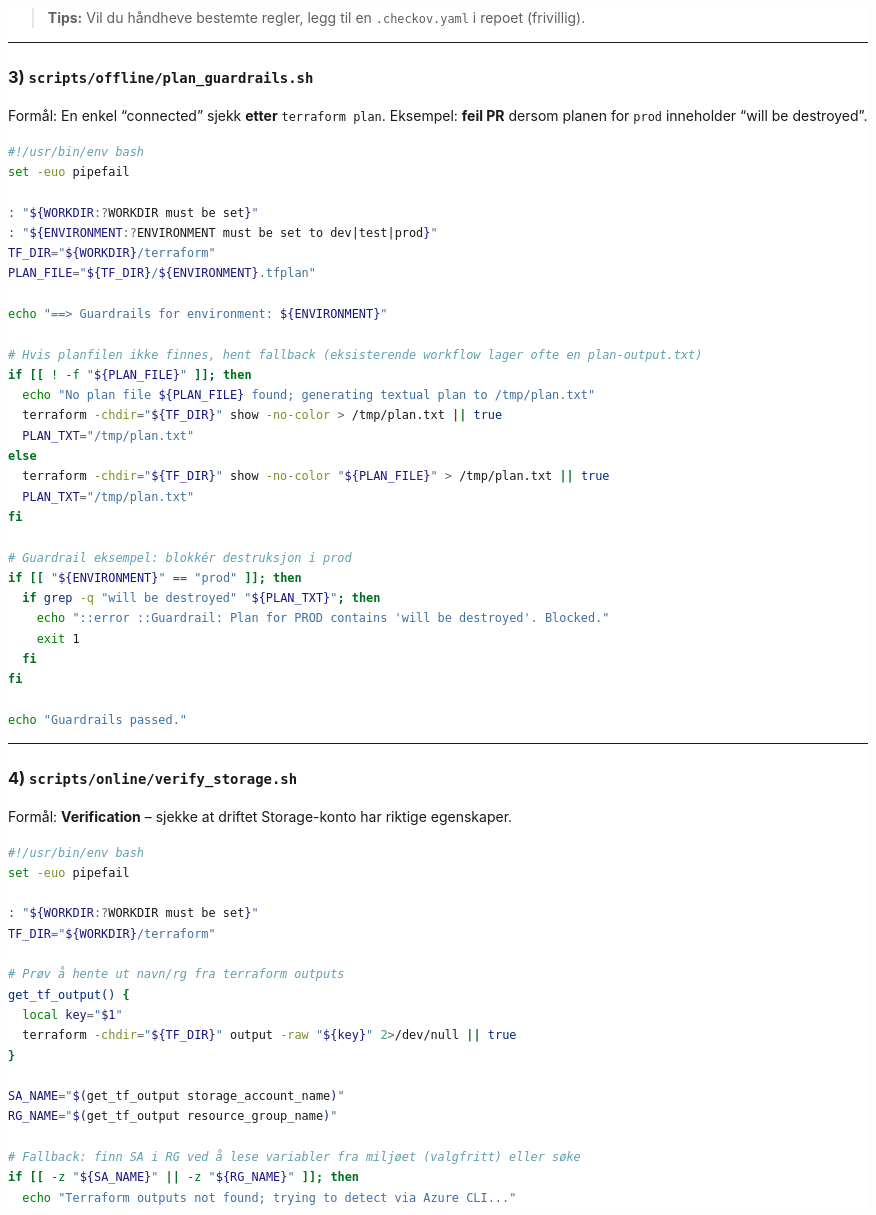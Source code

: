 > **Tips:** Vil du håndheve bestemte regler, legg til en `.checkov.yaml` i repoet (frivillig).

---

### 3) `scripts/offline/plan_guardrails.sh`

Formål: En enkel “connected” sjekk **etter** `terraform plan`.
Eksempel: **feil PR** dersom planen for `prod` inneholder “will be destroyed”.

```bash
#!/usr/bin/env bash
set -euo pipefail

: "${WORKDIR:?WORKDIR must be set}"
: "${ENVIRONMENT:?ENVIRONMENT must be set to dev|test|prod}"
TF_DIR="${WORKDIR}/terraform"
PLAN_FILE="${TF_DIR}/${ENVIRONMENT}.tfplan"

echo "==> Guardrails for environment: ${ENVIRONMENT}"

# Hvis planfilen ikke finnes, hent fallback (eksisterende workflow lager ofte en plan-output.txt)
if [[ ! -f "${PLAN_FILE}" ]]; then
  echo "No plan file ${PLAN_FILE} found; generating textual plan to /tmp/plan.txt"
  terraform -chdir="${TF_DIR}" show -no-color > /tmp/plan.txt || true
  PLAN_TXT="/tmp/plan.txt"
else
  terraform -chdir="${TF_DIR}" show -no-color "${PLAN_FILE}" > /tmp/plan.txt || true
  PLAN_TXT="/tmp/plan.txt"
fi

# Guardrail eksempel: blokkér destruksjon i prod
if [[ "${ENVIRONMENT}" == "prod" ]]; then
  if grep -q "will be destroyed" "${PLAN_TXT}"; then
    echo "::error ::Guardrail: Plan for PROD contains 'will be destroyed'. Blocked."
    exit 1
  fi
fi

echo "Guardrails passed."
```

---

### 4) `scripts/online/verify_storage.sh`

Formål: **Verification** – sjekke at driftet Storage-konto har riktige egenskaper.

```bash
#!/usr/bin/env bash
set -euo pipefail

: "${WORKDIR:?WORKDIR must be set}"
TF_DIR="${WORKDIR}/terraform"

# Prøv å hente ut navn/rg fra terraform outputs
get_tf_output() {
  local key="$1"
  terraform -chdir="${TF_DIR}" output -raw "${key}" 2>/dev/null || true
}

SA_NAME="$(get_tf_output storage_account_name)"
RG_NAME="$(get_tf_output resource_group_name)"

# Fallback: finn SA i RG ved å lese variabler fra miljøet (valgfritt) eller søke
if [[ -z "${SA_NAME}" || -z "${RG_NAME}" ]]; then
  echo "Terraform outputs not found; trying to detect via Azure CLI..."
```